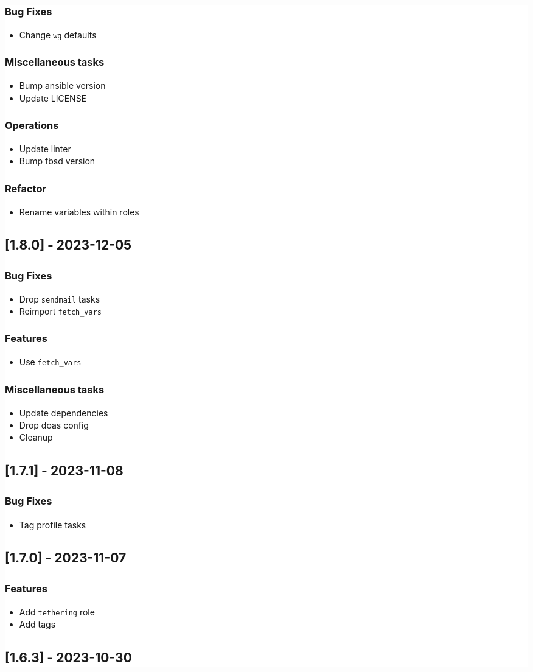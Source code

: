 ### Bug Fixes

- Change `wg` defaults

### Miscellaneous tasks

- Bump ansible version
- Update LICENSE

### Operations

- Update linter
- Bump fbsd version

### Refactor

- Rename variables within roles

## [1.8.0] - 2023-12-05

### Bug Fixes

- Drop `sendmail` tasks
- Reimport `fetch_vars`

### Features

- Use `fetch_vars`

### Miscellaneous tasks

- Update dependencies
- Drop doas config
- Cleanup

## [1.7.1] - 2023-11-08

### Bug Fixes

- Tag profile tasks

## [1.7.0] - 2023-11-07

### Features

- Add `tethering` role
- Add tags

## [1.6.3] - 2023-10-30
